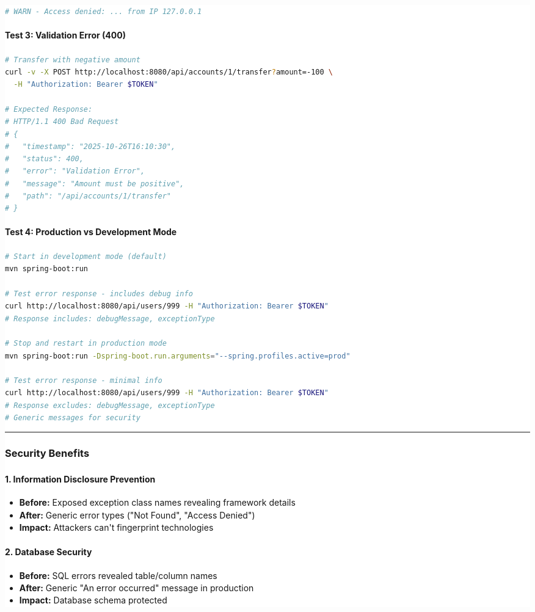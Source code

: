 ```bash
# WARN - Access denied: ... from IP 127.0.0.1
```

#### Test 3: Validation Error (400)
```bash
# Transfer with negative amount
curl -v -X POST http://localhost:8080/api/accounts/1/transfer?amount=-100 \
  -H "Authorization: Bearer $TOKEN"

# Expected Response:
# HTTP/1.1 400 Bad Request
# {
#   "timestamp": "2025-10-26T16:10:30",
#   "status": 400,
#   "error": "Validation Error",
#   "message": "Amount must be positive",
#   "path": "/api/accounts/1/transfer"
# }
```

#### Test 4: Production vs Development Mode
```bash
# Start in development mode (default)
mvn spring-boot:run

# Test error response - includes debug info
curl http://localhost:8080/api/users/999 -H "Authorization: Bearer $TOKEN"
# Response includes: debugMessage, exceptionType

# Stop and restart in production mode
mvn spring-boot:run -Dspring-boot.run.arguments="--spring.profiles.active=prod"

# Test error response - minimal info
curl http://localhost:8080/api/users/999 -H "Authorization: Bearer $TOKEN"
# Response excludes: debugMessage, exceptionType
# Generic messages for security
```

---

### Security Benefits

#### 1. Information Disclosure Prevention
- **Before:** Exposed exception class names revealing framework details
- **After:** Generic error types ("Not Found", "Access Denied")
- **Impact:** Attackers can't fingerprint technologies

#### 2. Database Security
- **Before:** SQL errors revealed table/column names
- **After:** Generic "An error occurred" message in production
- **Impact:** Database schema protected

